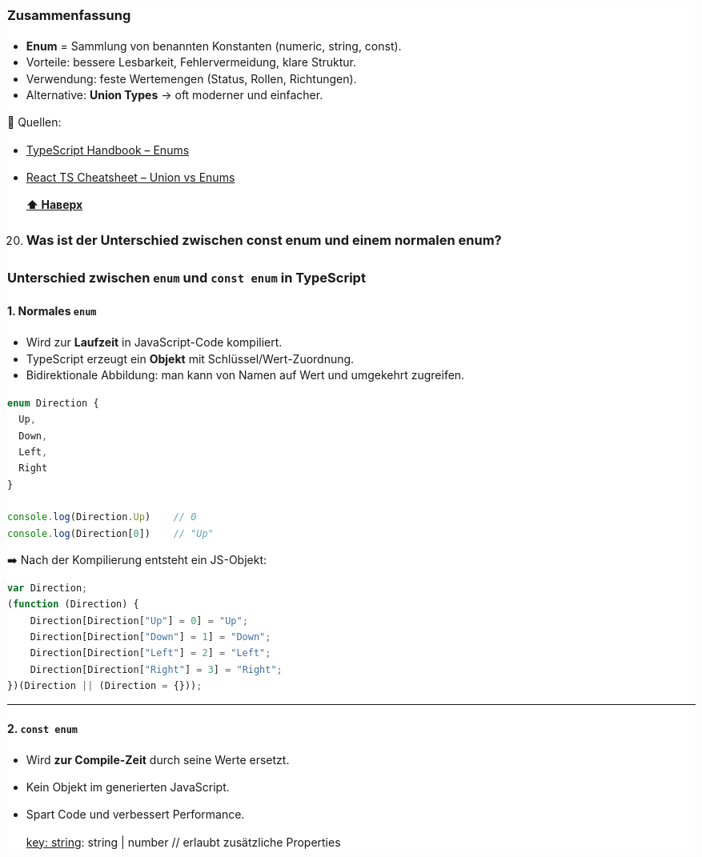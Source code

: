 
### Zusammenfassung

* **Enum** = Sammlung von benannten Konstanten (numeric, string, const).
* Vorteile: bessere Lesbarkeit, Fehlervermeidung, klare Struktur.
* Verwendung: feste Wertemengen (Status, Rollen, Richtungen).
* Alternative: **Union Types** → oft moderner und einfacher.

🔗 Quellen:

* [TypeScript Handbook – Enums](https://www.typescriptlang.org/docs/handbook/enums.html)
* [React TS Cheatsheet – Union vs Enums](https://react-typescript-cheatsheet.netlify.app/docs/advanced/patterns_by_usecase#enums-vs-union-types)

  **[⬆ Наверх](#top)**

20. ### <a name="20"></a> Was ist der Unterschied zwischen const enum und einem normalen enum?

### Unterschied zwischen `enum` und `const enum` in TypeScript

#### **1. Normales `enum`**

* Wird zur **Laufzeit** in JavaScript-Code kompiliert.
* TypeScript erzeugt ein **Objekt** mit Schlüssel/Wert-Zuordnung.
* Bidirektionale Abbildung: man kann von Namen auf Wert und umgekehrt zugreifen.

```js
enum Direction {
  Up,
  Down,
  Left,
  Right
}

console.log(Direction.Up)    // 0
console.log(Direction[0])    // "Up"
```

➡️ Nach der Kompilierung entsteht ein JS-Objekt:

```js
var Direction;
(function (Direction) {
    Direction[Direction["Up"] = 0] = "Up";
    Direction[Direction["Down"] = 1] = "Down";
    Direction[Direction["Left"] = 2] = "Left";
    Direction[Direction["Right"] = 3] = "Right";
})(Direction || (Direction = {}));
```

---

#### **2. `const enum`**

* Wird **zur Compile-Zeit** durch seine Werte ersetzt.
* Kein Objekt im generierten JavaScript.
* Spart Code und verbessert Performance.


  [index: number]: string
  [key: string]: string
  [key: string]: string | number // erlaubt zusätzliche Properties